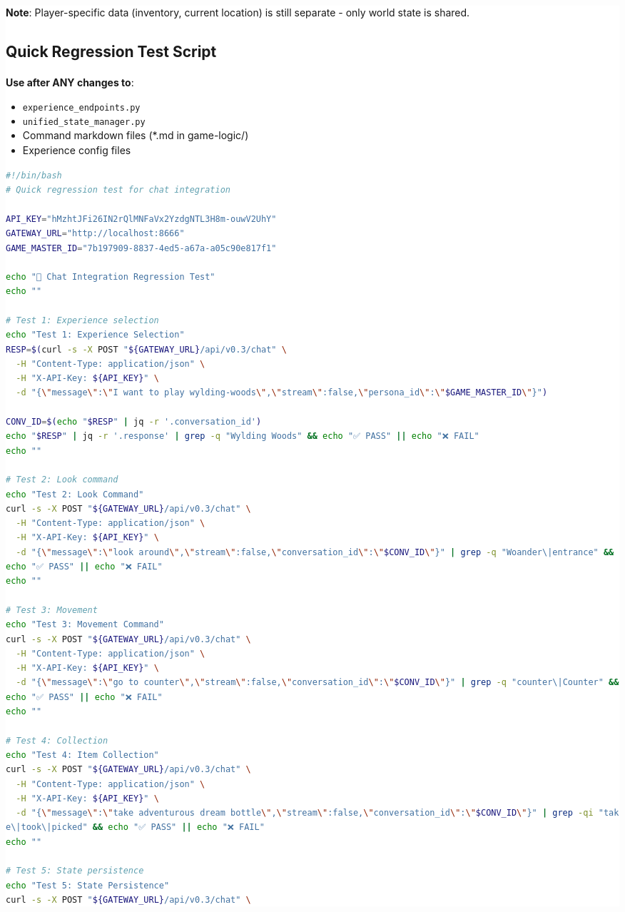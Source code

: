 **Note**: Player-specific data (inventory, current location) is still separate - only world state is shared.

## Quick Regression Test Script

**Use after ANY changes to**:
- `experience_endpoints.py`
- `unified_state_manager.py`
- Command markdown files (*.md in game-logic/)
- Experience config files

```bash
#!/bin/bash
# Quick regression test for chat integration

API_KEY="hMzhtJFi26IN2rQlMNFaVx2YzdgNTL3H8m-ouwV2UhY"
GATEWAY_URL="http://localhost:8666"
GAME_MASTER_ID="7b197909-8837-4ed5-a67a-a05c90e817f1"

echo "🧪 Chat Integration Regression Test"
echo ""

# Test 1: Experience selection
echo "Test 1: Experience Selection"
RESP=$(curl -s -X POST "${GATEWAY_URL}/api/v0.3/chat" \
  -H "Content-Type: application/json" \
  -H "X-API-Key: ${API_KEY}" \
  -d "{\"message\":\"I want to play wylding-woods\",\"stream\":false,\"persona_id\":\"$GAME_MASTER_ID\"}")

CONV_ID=$(echo "$RESP" | jq -r '.conversation_id')
echo "$RESP" | jq -r '.response' | grep -q "Wylding Woods" && echo "✅ PASS" || echo "❌ FAIL"
echo ""

# Test 2: Look command
echo "Test 2: Look Command"
curl -s -X POST "${GATEWAY_URL}/api/v0.3/chat" \
  -H "Content-Type: application/json" \
  -H "X-API-Key: ${API_KEY}" \
  -d "{\"message\":\"look around\",\"stream\":false,\"conversation_id\":\"$CONV_ID\"}" | grep -q "Woander\|entrance" && echo "✅ PASS" || echo "❌ FAIL"
echo ""

# Test 3: Movement
echo "Test 3: Movement Command"
curl -s -X POST "${GATEWAY_URL}/api/v0.3/chat" \
  -H "Content-Type: application/json" \
  -H "X-API-Key: ${API_KEY}" \
  -d "{\"message\":\"go to counter\",\"stream\":false,\"conversation_id\":\"$CONV_ID\"}" | grep -q "counter\|Counter" && echo "✅ PASS" || echo "❌ FAIL"
echo ""

# Test 4: Collection
echo "Test 4: Item Collection"
curl -s -X POST "${GATEWAY_URL}/api/v0.3/chat" \
  -H "Content-Type: application/json" \
  -H "X-API-Key: ${API_KEY}" \
  -d "{\"message\":\"take adventurous dream bottle\",\"stream\":false,\"conversation_id\":\"$CONV_ID\"}" | grep -qi "take\|took\|picked" && echo "✅ PASS" || echo "❌ FAIL"
echo ""

# Test 5: State persistence
echo "Test 5: State Persistence"
curl -s -X POST "${GATEWAY_URL}/api/v0.3/chat" \
```